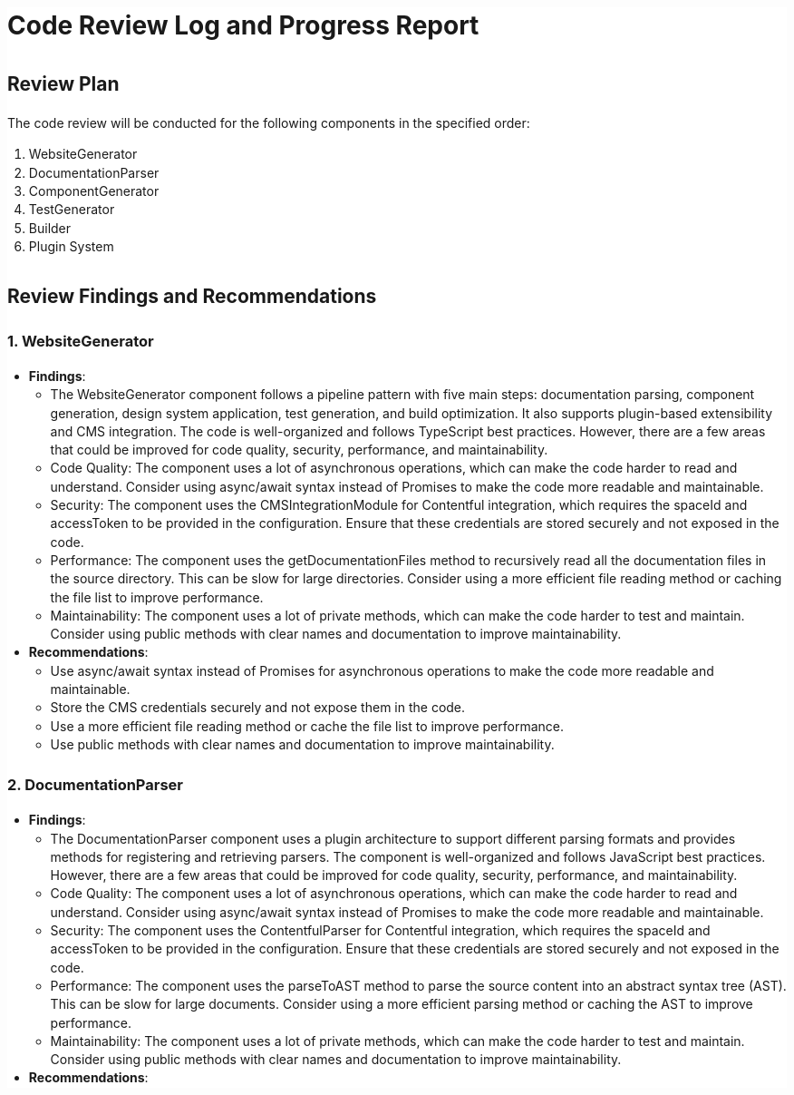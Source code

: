 # Code Review Log and Progress Report

## Review Plan

The code review will be conducted for the following components in the specified order:

1. WebsiteGenerator
2. DocumentationParser
3. ComponentGenerator
4. TestGenerator
5. Builder
6. Plugin System

## Review Findings and Recommendations

### 1. WebsiteGenerator

- **Findings**:
  - The WebsiteGenerator component follows a pipeline pattern with five main steps: documentation parsing, component generation, design system application, test generation, and build optimization. It also supports plugin-based extensibility and CMS integration. The code is well-organized and follows TypeScript best practices. However, there are a few areas that could be improved for code quality, security, performance, and maintainability.
  - Code Quality: The component uses a lot of asynchronous operations, which can make the code harder to read and understand. Consider using async/await syntax instead of Promises to make the code more readable and maintainable.
  - Security: The component uses the CMSIntegrationModule for Contentful integration, which requires the spaceId and accessToken to be provided in the configuration. Ensure that these credentials are stored securely and not exposed in the code.
  - Performance: The component uses the getDocumentationFiles method to recursively read all the documentation files in the source directory. This can be slow for large directories. Consider using a more efficient file reading method or caching the file list to improve performance.
  - Maintainability: The component uses a lot of private methods, which can make the code harder to test and maintain. Consider using public methods with clear names and documentation to improve maintainability.
- **Recommendations**:
  - Use async/await syntax instead of Promises for asynchronous operations to make the code more readable and maintainable.
  - Store the CMS credentials securely and not expose them in the code.
  - Use a more efficient file reading method or cache the file list to improve performance.
  - Use public methods with clear names and documentation to improve maintainability.

### 2. DocumentationParser

- **Findings**:
  - The DocumentationParser component uses a plugin architecture to support different parsing formats and provides methods for registering and retrieving parsers. The component is well-organized and follows JavaScript best practices. However, there are a few areas that could be improved for code quality, security, performance, and maintainability.
  - Code Quality: The component uses a lot of asynchronous operations, which can make the code harder to read and understand. Consider using async/await syntax instead of Promises to make the code more readable and maintainable.
  - Security: The component uses the ContentfulParser for Contentful integration, which requires the spaceId and accessToken to be provided in the configuration. Ensure that these credentials are stored securely and not exposed in the code.
  - Performance: The component uses the parseToAST method to parse the source content into an abstract syntax tree (AST). This can be slow for large documents. Consider using a more efficient parsing method or caching the AST to improve performance.
  - Maintainability: The component uses a lot of private methods, which can make the code harder to test and maintain. Consider using public methods with clear names and documentation to improve maintainability.
- **Recommendations**: